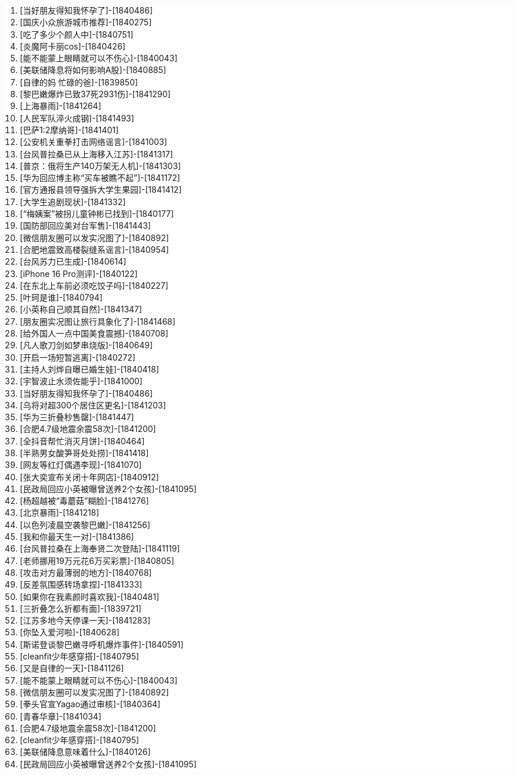 1. [当好朋友得知我怀孕了]-[1840486]
1. [国庆小众旅游城市推荐]-[1840275]
1. [吃了多少个颜人中]-[1840751]
1. [炎魔阿卡丽cos]-[1840426]
1. [能不能蒙上眼睛就可以不伤心]-[1840043]
1. [美联储降息将如何影响A股]-[1840885]
1. [自律的妈 忙碌的爸]-[1839850]
1. [黎巴嫩爆炸已致37死2931伤]-[1841290]
1. [上海暴雨]-[1841264]
1. [人民军队淬火成钢]-[1841493]
1. [巴萨1:2摩纳哥]-[1841401]
1. [公安机关重拳打击网络谣言]-[1841003]
1. [台风普拉桑已从上海移入江苏]-[1841317]
1. [普京：俄将生产140万架无人机]-[1841303]
1. [华为回应博主称“买车被瞧不起”]-[1841172]
1. [官方通报县领导强拆大学生果园]-[1841412]
1. [大学生追剧现状]-[1841332]
1. [“梅姨案”被拐儿童钟彬已找到]-[1840177]
1. [国防部回应美对台军售]-[1841443]
1. [微信朋友圈可以发实况图了]-[1840892]
1. [合肥地震致高楼裂缝系谣言]-[1840954]
1. [台风苏力已生成]-[1840614]
1. [iPhone 16 Pro测评]-[1840122]
1. [在东北上车前必须吃饺子吗]-[1840227]
1. [叶珂是谁]-[1840794]
1. [小英称自己顺其自然]-[1841347]
1. [朋友圈实况图让旅行具象化了]-[1841468]
1. [给外国人一点中国美食震撼]-[1840708]
1. [凡人歌刀剑如梦串烧版]-[1840649]
1. [开启一场短暂逃离]-[1840272]
1. [主持人刘烨自曝已婚生娃]-[1840418]
1. [宇智波止水须佐能乎]-[1841000]
1. [当好朋友得知我怀孕了]-[1840486]
1. [乌将对超300个居住区更名]-[1841203]
1. [华为三折叠秒售罄]-[1841447]
1. [合肥4.7级地震余震58次]-[1841200]
1. [全抖音帮忙消灭月饼]-[1840464]
1. [半熟男女酸笋哥处处捞]-[1841418]
1. [网友等红灯偶遇李现]-[1841070]
1. [张大奕宣布关闭十年网店]-[1840912]
1. [民政局回应小英被曝曾送养2个女孩]-[1841095]
1. [杨超越被“毒蘑菇”糊脸]-[1841276]
1. [北京暴雨]-[1841218]
1. [以色列凌晨空袭黎巴嫩]-[1841256]
1. [我和你最天生一对]-[1841386]
1. [台风普拉桑在上海奉贤二次登陆]-[1841119]
1. [老师挪用19万元花6万买彩票]-[1840805]
1. [攻击对方最薄弱的地方]-[1840768]
1. [反差氛围感转场拿捏]-[1841333]
1. [如果你在我素颜时喜欢我]-[1840481]
1. [三折叠怎么折都有面]-[1839721]
1. [江苏多地今天停课一天]-[1841283]
1. [你坠入爱河啦]-[1840628]
1. [斯诺登谈黎巴嫩寻呼机爆炸事件]-[1840591]
1. [cleanfit少年感穿搭]-[1840795]
1. [又是自律的一天]-[1841126]
1. [能不能蒙上眼睛就可以不伤心]-[1840043]
1. [微信朋友圈可以发实况图了]-[1840892]
1. [拳头官宣Yagao通过审核]-[1840364]
1. [青春华章]-[1841034]
1. [合肥4.7级地震余震58次]-[1841200]
1. [cleanfit少年感穿搭]-[1840795]
1. [美联储降息意味着什么]-[1840126]
1. [民政局回应小英被曝曾送养2个女孩]-[1841095]